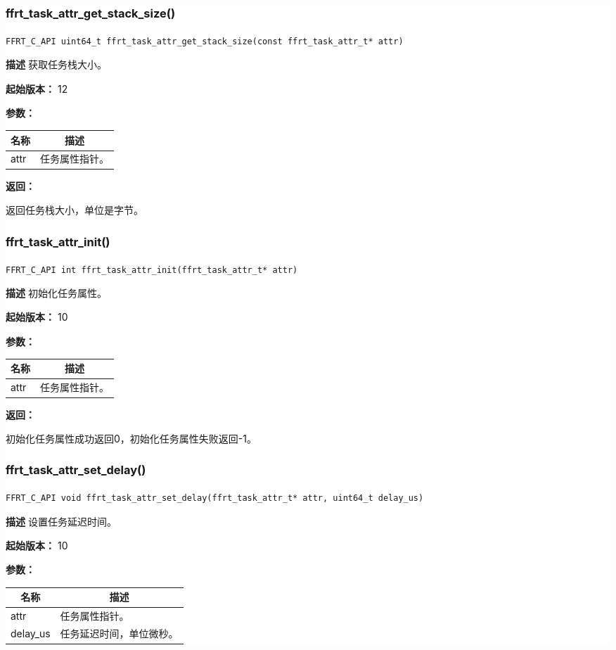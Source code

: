 
### ffrt_task_attr_get_stack_size()

```
FFRT_C_API uint64_t ffrt_task_attr_get_stack_size(const ffrt_task_attr_t* attr)
```
**描述**
获取任务栈大小。

**起始版本：** 12

**参数：** 

| 名称 | 描述 | 
| -------- | -------- |
| attr | 任务属性指针。  | 

**返回：**

返回任务栈大小，单位是字节。


### ffrt_task_attr_init()

```
FFRT_C_API int ffrt_task_attr_init(ffrt_task_attr_t* attr)
```
**描述**
初始化任务属性。

**起始版本：** 10

**参数：** 

| 名称 | 描述 | 
| -------- | -------- |
| attr | 任务属性指针。  | 

**返回：**

初始化任务属性成功返回0，初始化任务属性失败返回-1。


### ffrt_task_attr_set_delay()

```
FFRT_C_API void ffrt_task_attr_set_delay(ffrt_task_attr_t* attr, uint64_t delay_us)
```
**描述**
设置任务延迟时间。

**起始版本：** 10

**参数：** 

| 名称 | 描述 | 
| -------- | -------- |
| attr | 任务属性指针。  | 
| delay_us | 任务延迟时间，单位微秒。  | 
